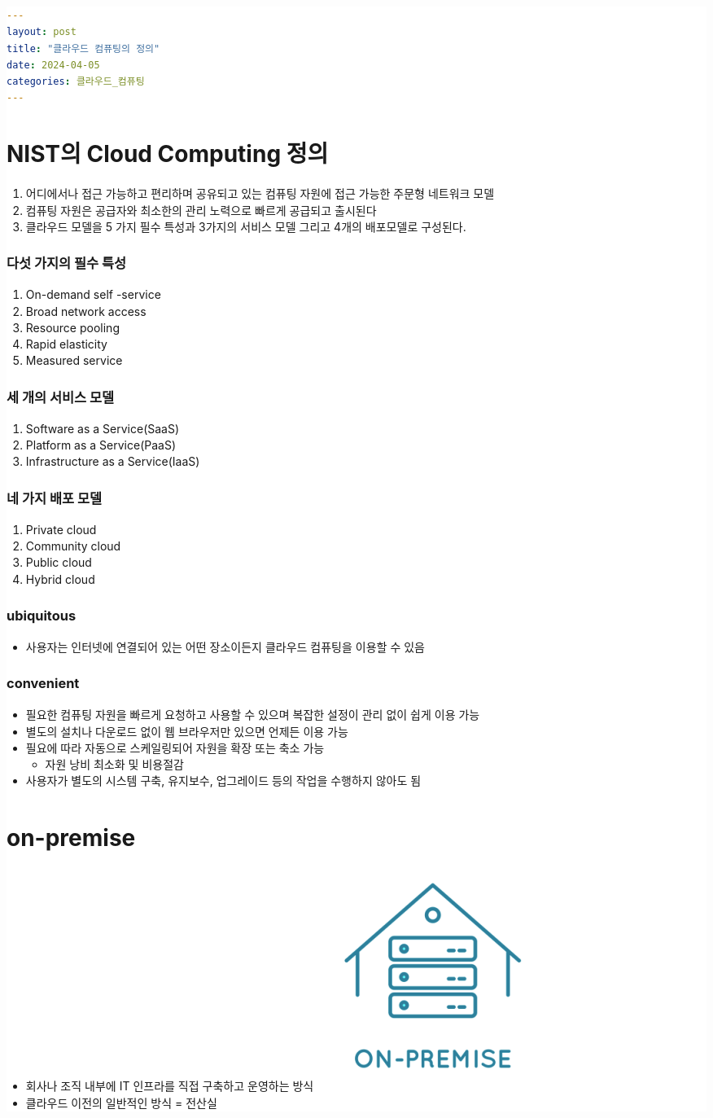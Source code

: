 ```yaml
---
layout: post
title: "클라우드 컴퓨팅의 정의"
date: 2024-04-05
categories: 클라우드_컴퓨팅
---
```

# NIST의  Cloud Computing 정의
1. 어디에서나 접근 가능하고 편리하며 공유되고 있는 컴퓨팅 자원에 접근 가능한 주문형 네트워크 모델
2. 컴퓨팅 자원은 공급자와 최소한의 관리 노력으로 빠르게 공급되고 출시된다
3. 클라우드 모델을 5 가지 필수 특성과 3가지의 서비스 모델 그리고 4개의 배포모델로 구성된다.

### 다섯 가지의 필수 특성
1. On-demand self -service
2. Broad network access
3. Resource pooling
4. Rapid elasticity
5. Measured service

### 세 개의 서비스 모델
1. Software as a Service(SaaS)
2. Platform as a Service(PaaS)
3. Infrastructure as a Service(IaaS)

### 네 가지 배포 모델
1. Private cloud
2. Community cloud
3. Public cloud
4. Hybrid cloud

### ubiquitous
- 사용자는 인터넷에 연결되어 있는 어떤 장소이든지 클라우드 컴퓨팅을 이용할 수 있음

### convenient
- 필요한 컴퓨팅 자원을 빠르게 요청하고 사용할 수 있으며 복잡한 설정이 관리 없이 쉽게 이용 가능
- 별도의 설치나 다운로드 없이 웹 브라우저만 있으면 언제든 이용 가능
- 필요에 따라 자동으로 스케일링되어 자원을 확장 또는 축소 가능
    - 자원 낭비 최소화 및 비용절감
- 사용자가 별도의 시스템 구축, 유지보수, 업그레이드 등의 작업을 수행하지 않아도 됨

# on-premise
- 회사나 조직 내부에 IT 인프라를 직접 구축하고 운영하는 방식
![on-premise](/assets/cloudimg/on-premise.png)
- 클라우드 이전의 일반적인 방식 = 전산실